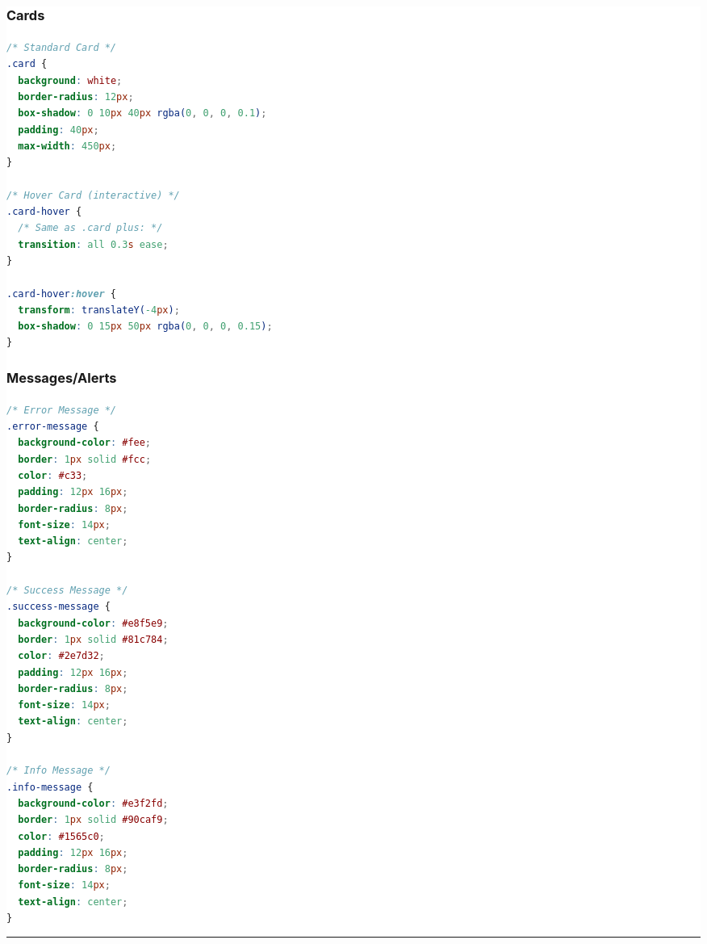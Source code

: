 ### **Cards**

```css
/* Standard Card */
.card {
  background: white;
  border-radius: 12px;
  box-shadow: 0 10px 40px rgba(0, 0, 0, 0.1);
  padding: 40px;
  max-width: 450px;
}

/* Hover Card (interactive) */
.card-hover {
  /* Same as .card plus: */
  transition: all 0.3s ease;
}

.card-hover:hover {
  transform: translateY(-4px);
  box-shadow: 0 15px 50px rgba(0, 0, 0, 0.15);
}
```

### **Messages/Alerts**

```css
/* Error Message */
.error-message {
  background-color: #fee;
  border: 1px solid #fcc;
  color: #c33;
  padding: 12px 16px;
  border-radius: 8px;
  font-size: 14px;
  text-align: center;
}

/* Success Message */
.success-message {
  background-color: #e8f5e9;
  border: 1px solid #81c784;
  color: #2e7d32;
  padding: 12px 16px;
  border-radius: 8px;
  font-size: 14px;
  text-align: center;
}

/* Info Message */
.info-message {
  background-color: #e3f2fd;
  border: 1px solid #90caf9;
  color: #1565c0;
  padding: 12px 16px;
  border-radius: 8px;
  font-size: 14px;
  text-align: center;
}
```

---